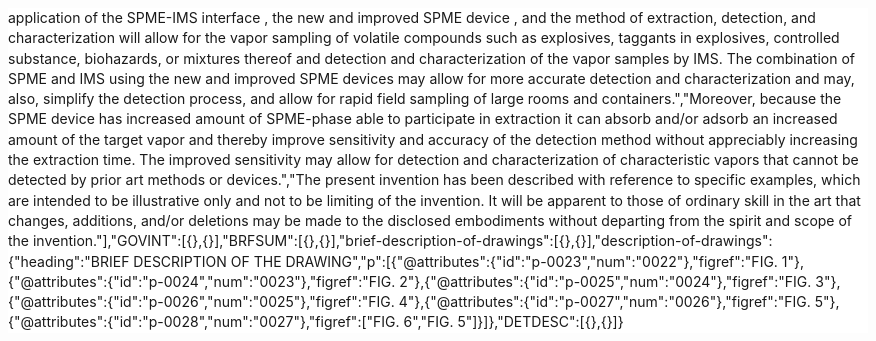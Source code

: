 application of the SPME-IMS interface , the new and improved SPME device , and the method of extraction, detection, and characterization will allow for the vapor sampling of volatile compounds such as explosives, taggants in explosives, controlled substance, biohazards, or mixtures thereof and detection and characterization of the vapor samples by IMS. The combination of SPME and IMS using the new and improved SPME devices  may allow for more accurate detection and characterization and may, also, simplify the detection process, and allow for rapid field sampling of large rooms and containers.","Moreover, because the SPME device  has increased amount of SPME-phase able to participate in extraction it can absorb and\/or adsorb an increased amount of the target vapor and thereby improve sensitivity and accuracy of the detection method without appreciably increasing the extraction time. The improved sensitivity may allow for detection and characterization of characteristic vapors that cannot be detected by prior art methods or devices.","The present invention has been described with reference to specific examples, which are intended to be illustrative only and not to be limiting of the invention. It will be apparent to those of ordinary skill in the art that changes, additions, and\/or deletions may be made to the disclosed embodiments without departing from the spirit and scope of the invention."],"GOVINT":[{},{}],"BRFSUM":[{},{}],"brief-description-of-drawings":[{},{}],"description-of-drawings":{"heading":"BRIEF DESCRIPTION OF THE DRAWING","p":[{"@attributes":{"id":"p-0023","num":"0022"},"figref":"FIG. 1"},{"@attributes":{"id":"p-0024","num":"0023"},"figref":"FIG. 2"},{"@attributes":{"id":"p-0025","num":"0024"},"figref":"FIG. 3"},{"@attributes":{"id":"p-0026","num":"0025"},"figref":"FIG. 4"},{"@attributes":{"id":"p-0027","num":"0026"},"figref":"FIG. 5"},{"@attributes":{"id":"p-0028","num":"0027"},"figref":["FIG. 6","FIG. 5"]}]},"DETDESC":[{},{}]}
